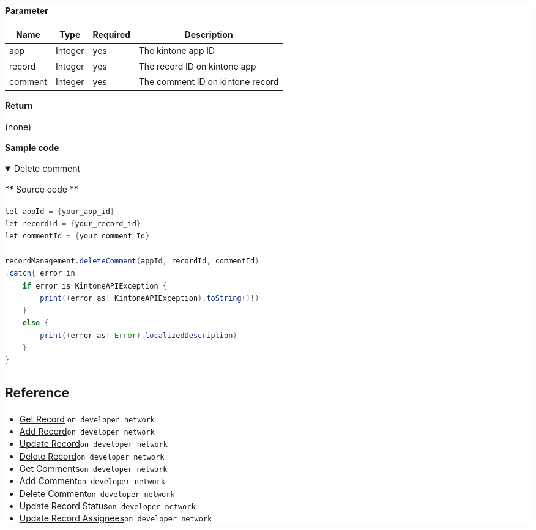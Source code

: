 **Parameter**

| Name| Type| Required| Description |
| --- | --- | --- | --- |
| app | Integer | yes | The kintone app ID
| record | Integer | yes | The record ID on kintone app
| comment | Integer | yes | The comment ID on kintone record

**Return**

(none)

**Sample code**

<details class="tab-container" open>
<Summary>Delete comment</Summary>

** Source code **

```java
let appId = {your_app_id}
let recordId = {your_record_id}
let commentId = {your_comment_Id}
 
recordManagement.deleteComment(appId, recordId, commentId)
.catch{ error in
    if error is KintoneAPIException {
        print((error as! KintoneAPIException).toString()!)
    }
    else {
        print((error as! Error).localizedDescription)
    }
}
```

</details>

## Reference

- [Get Record](https://developer.kintone.io/hc/en-us/articles/213149287/) `on developer network`
- [Add Record](https://developer.kintone.io/hc/en-us/articles/212494628/)`on developer network`
- [Update Record](https://developer.kintone.io/hc/en-us/articles/213149027/)`on developer network`
- [Delete Record](https://developer.kintone.io/hc/en-us/articles/212494558/)`on developer network`
- [Get Comments](https://developer.kintone.io/hc/en-us/articles/219105188)`on developer network`
- [Add Comment](https://developer.kintone.io/hc/en-us/articles/219501367)`on developer network`
- [Delete Comment](https://developer.kintone.io/hc/en-us/articles/219562607)`on developer network`
- [Update Record Status](https://developer.kintone.io/hc/en-us/articles/213149747)`on developer network`
- [Update Record Assignees](https://developer.kintone.io/hc/en-us/articles/219563427)`on developer network`